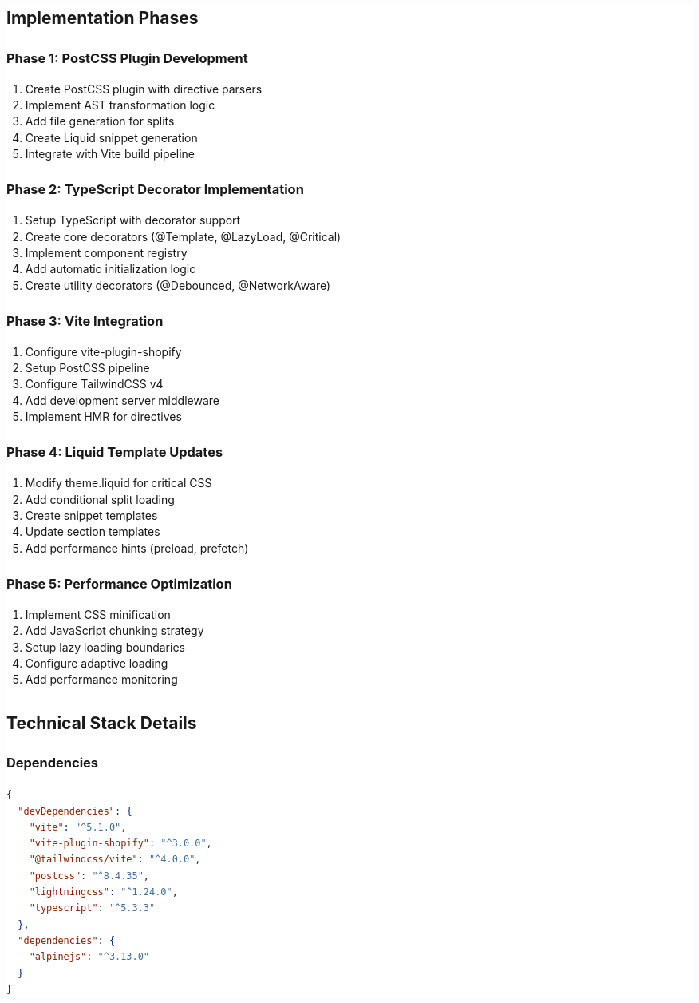 ## Implementation Phases

### Phase 1: PostCSS Plugin Development
1. Create PostCSS plugin with directive parsers
2. Implement AST transformation logic
3. Add file generation for splits
4. Create Liquid snippet generation
5. Integrate with Vite build pipeline

### Phase 2: TypeScript Decorator Implementation
1. Setup TypeScript with decorator support
2. Create core decorators (@Template, @LazyLoad, @Critical)
3. Implement component registry
4. Add automatic initialization logic
5. Create utility decorators (@Debounced, @NetworkAware)

### Phase 3: Vite Integration
1. Configure vite-plugin-shopify
2. Setup PostCSS pipeline
3. Configure TailwindCSS v4
4. Add development server middleware
5. Implement HMR for directives

### Phase 4: Liquid Template Updates
1. Modify theme.liquid for critical CSS
2. Add conditional split loading
3. Create snippet templates
4. Update section templates
5. Add performance hints (preload, prefetch)

### Phase 5: Performance Optimization
1. Implement CSS minification
2. Add JavaScript chunking strategy
3. Setup lazy loading boundaries
4. Configure adaptive loading
5. Add performance monitoring

## Technical Stack Details

### Dependencies
```json
{
  "devDependencies": {
    "vite": "^5.1.0",
    "vite-plugin-shopify": "^3.0.0",
    "@tailwindcss/vite": "^4.0.0",
    "postcss": "^8.4.35",
    "lightningcss": "^1.24.0",
    "typescript": "^5.3.3"
  },
  "dependencies": {
    "alpinejs": "^3.13.0"
  }
}
```
